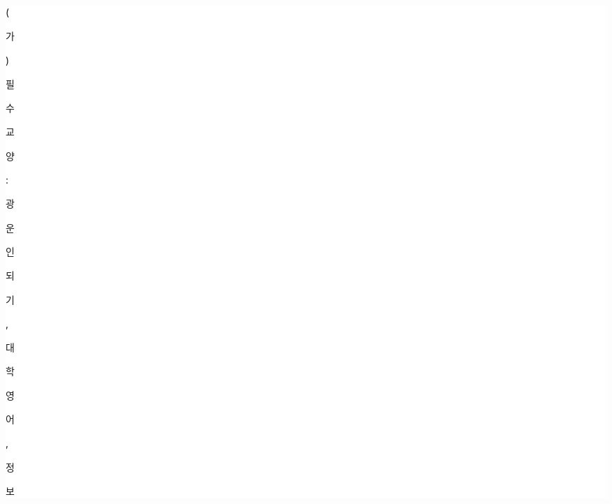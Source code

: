 
 

 

 

 

 

 

(

가

)

 

 

필

수

교

양

 

 

:

 

 

광

운

인

되

기

,

 

 

대

학

영

어

,

 

 

정

보
